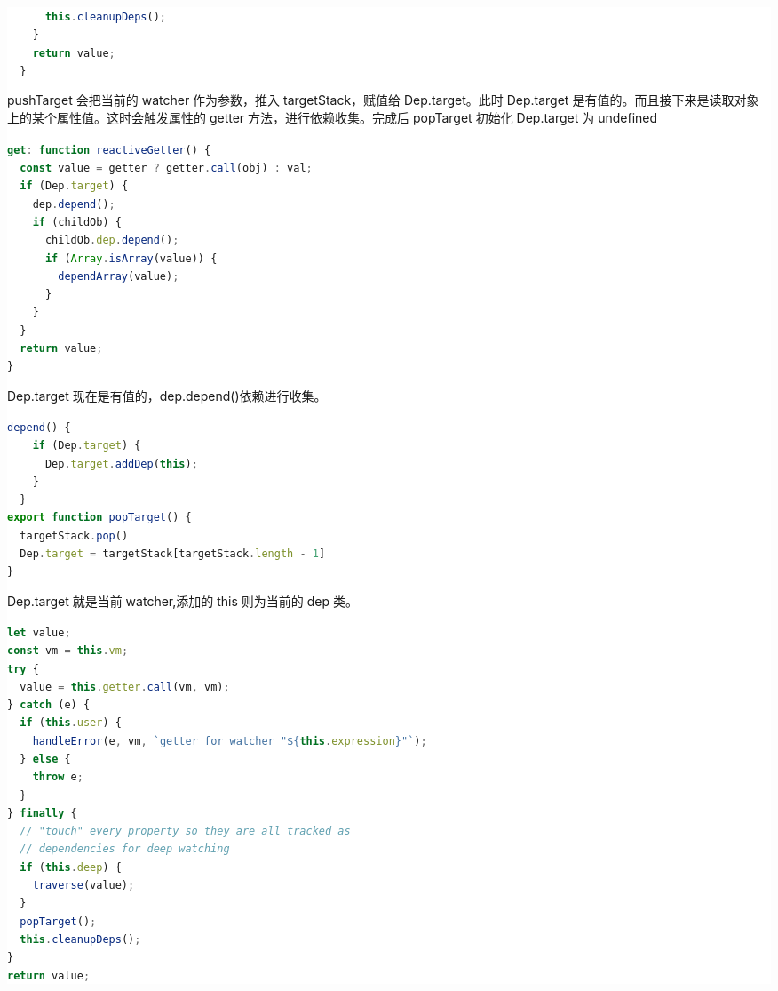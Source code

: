 ```js
      this.cleanupDeps();
    }
    return value;
  }

```

pushTarget 会把当前的 watcher 作为参数，推入 targetStack，赋值给 Dep.target。此时 Dep.target 是有值的。而且接下来是读取对象上的某个属性值。这时会触发属性的 getter 方法，进行依赖收集。完成后 popTarget 初始化 Dep.target 为 undefined

```js
get: function reactiveGetter() {
  const value = getter ? getter.call(obj) : val;
  if (Dep.target) {
    dep.depend();
    if (childOb) {
      childOb.dep.depend();
      if (Array.isArray(value)) {
        dependArray(value);
      }
    }
  }
  return value;
}
```

Dep.target 现在是有值的，dep.depend()依赖进行收集。

```js
depend() {
    if (Dep.target) {
      Dep.target.addDep(this);
    }
  }
export function popTarget() {
  targetStack.pop()
  Dep.target = targetStack[targetStack.length - 1]
}

```

Dep.target 就是当前 watcher,添加的 this 则为当前的 dep 类。

```js
let value;
const vm = this.vm;
try {
  value = this.getter.call(vm, vm);
} catch (e) {
  if (this.user) {
    handleError(e, vm, `getter for watcher "${this.expression}"`);
  } else {
    throw e;
  }
} finally {
  // "touch" every property so they are all tracked as
  // dependencies for deep watching
  if (this.deep) {
    traverse(value);
  }
  popTarget();
  this.cleanupDeps();
}
return value;
```
